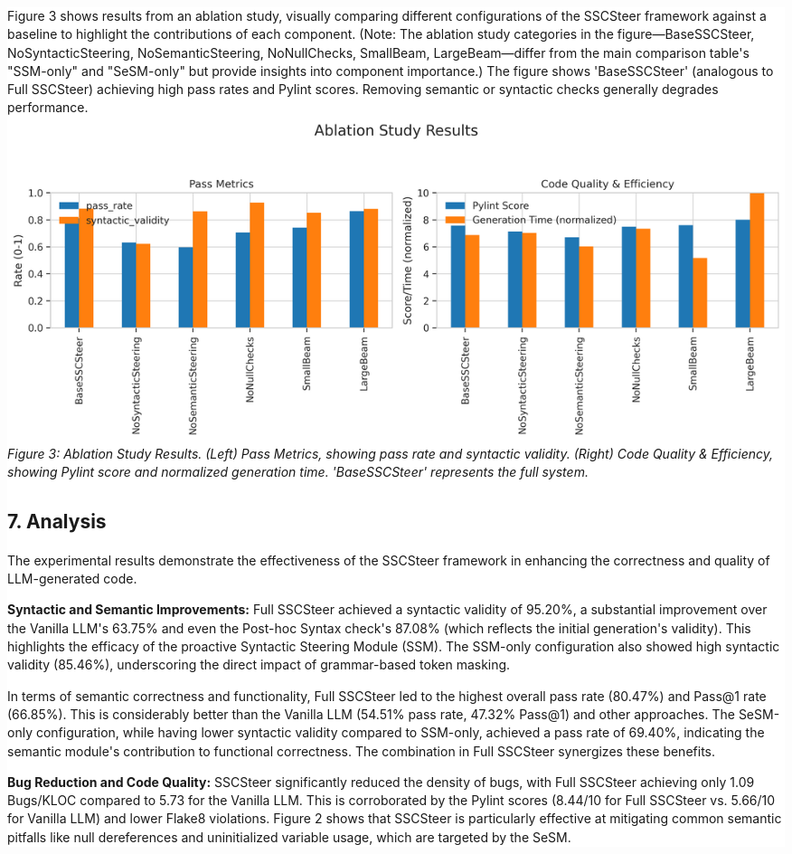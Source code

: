 Figure 3 shows results from an ablation study, visually comparing different configurations of the SSCSteer framework against a baseline to highlight the contributions of each component. (Note: The ablation study categories in the figure—BaseSSCSteer, NoSyntacticSteering, NoSemanticSteering, NoNullChecks, SmallBeam, LargeBeam—differ from the main comparison table's "SSM-only" and "SeSM-only" but provide insights into component importance.) The figure shows 'BaseSSCSteer' (analogous to Full SSCSteer) achieving high pass rates and Pylint scores. Removing semantic or syntactic checks generally degrades performance.
![Ablation Study](./ablation_study.png)
*Figure 3: Ablation Study Results. (Left) Pass Metrics, showing pass rate and syntactic validity. (Right) Code Quality & Efficiency, showing Pylint score and normalized generation time. 'BaseSSCSteer' represents the full system.*

## 7. Analysis

The experimental results demonstrate the effectiveness of the SSCSteer framework in enhancing the correctness and quality of LLM-generated code.

**Syntactic and Semantic Improvements:**
Full SSCSteer achieved a syntactic validity of 95.20%, a substantial improvement over the Vanilla LLM's 63.75% and even the Post-hoc Syntax check's 87.08% (which reflects the initial generation's validity). This highlights the efficacy of the proactive Syntactic Steering Module (SSM). The SSM-only configuration also showed high syntactic validity (85.46%), underscoring the direct impact of grammar-based token masking.

In terms of semantic correctness and functionality, Full SSCSteer led to the highest overall pass rate (80.47%) and Pass@1 rate (66.85%). This is considerably better than the Vanilla LLM (54.51% pass rate, 47.32% Pass@1) and other approaches. The SeSM-only configuration, while having lower syntactic validity compared to SSM-only, achieved a pass rate of 69.40%, indicating the semantic module's contribution to functional correctness. The combination in Full SSCSteer synergizes these benefits.

**Bug Reduction and Code Quality:**
SSCSteer significantly reduced the density of bugs, with Full SSCSteer achieving only 1.09 Bugs/KLOC compared to 5.73 for the Vanilla LLM. This is corroborated by the Pylint scores (8.44/10 for Full SSCSteer vs. 5.66/10 for Vanilla LLM) and lower Flake8 violations. Figure 2 shows that SSCSteer is particularly effective at mitigating common semantic pitfalls like null dereferences and uninitialized variable usage, which are targeted by the SeSM.
